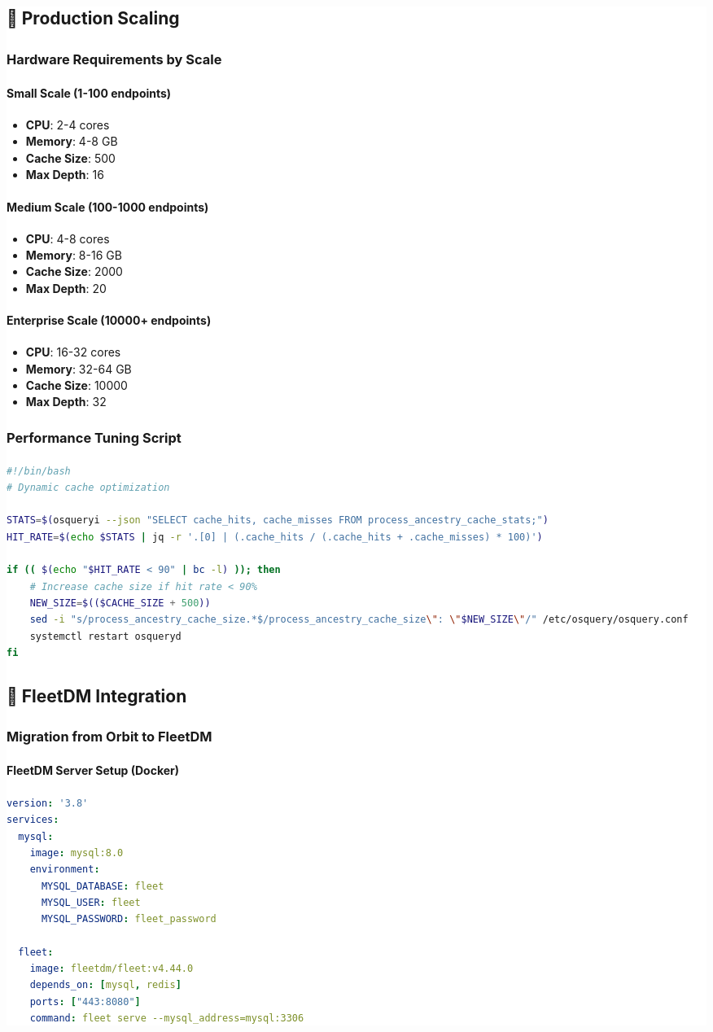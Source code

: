 ## 🚀 Production Scaling

### Hardware Requirements by Scale

#### Small Scale (1-100 endpoints)
- **CPU**: 2-4 cores
- **Memory**: 4-8 GB
- **Cache Size**: 500
- **Max Depth**: 16

#### Medium Scale (100-1000 endpoints)
- **CPU**: 4-8 cores
- **Memory**: 8-16 GB
- **Cache Size**: 2000
- **Max Depth**: 20

#### Enterprise Scale (10000+ endpoints)
- **CPU**: 16-32 cores
- **Memory**: 32-64 GB
- **Cache Size**: 10000
- **Max Depth**: 32

### Performance Tuning Script
```bash
#!/bin/bash
# Dynamic cache optimization

STATS=$(osqueryi --json "SELECT cache_hits, cache_misses FROM process_ancestry_cache_stats;")
HIT_RATE=$(echo $STATS | jq -r '.[0] | (.cache_hits / (.cache_hits + .cache_misses) * 100)')

if (( $(echo "$HIT_RATE < 90" | bc -l) )); then
    # Increase cache size if hit rate < 90%
    NEW_SIZE=$(($CACHE_SIZE + 500))
    sed -i "s/process_ancestry_cache_size.*$/process_ancestry_cache_size\": \"$NEW_SIZE\"/" /etc/osquery/osquery.conf
    systemctl restart osqueryd
fi
```

## 🚢 FleetDM Integration

### Migration from Orbit to FleetDM

#### FleetDM Server Setup (Docker)
```yaml
version: '3.8'
services:
  mysql:
    image: mysql:8.0
    environment:
      MYSQL_DATABASE: fleet
      MYSQL_USER: fleet
      MYSQL_PASSWORD: fleet_password
  
  fleet:
    image: fleetdm/fleet:v4.44.0
    depends_on: [mysql, redis]
    ports: ["443:8080"]
    command: fleet serve --mysql_address=mysql:3306
```
